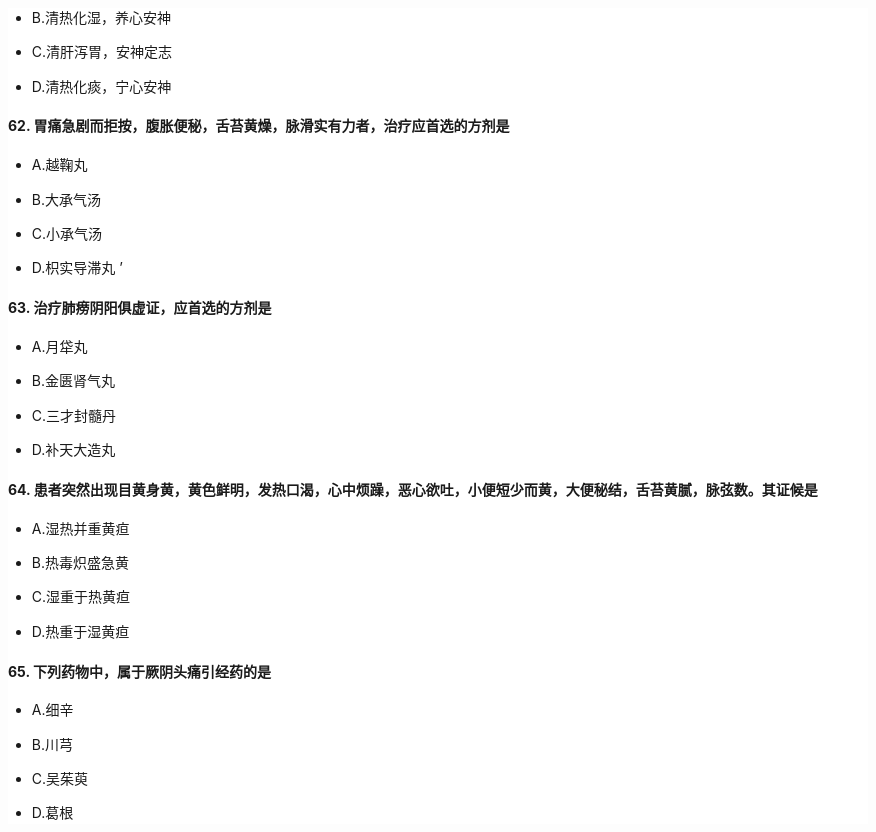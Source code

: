 * B.清热化湿，养心安神

* C.清肝泻胃，安神定志

* D.清热化痰，宁心安神







#### 62. 胃痛急剧而拒按，腹胀便秘，舌苔黄燥，脉滑实有力者，治疗应首选的方剂是

* A.越鞠丸

* B.大承气汤

* C.小承气汤

* D.枳实导滞丸    ’







#### 63. 治疗肺痨阴阳俱虚证，应首选的方剂是

* A.月牮丸

* B.金匮肾气丸

* C.三才封髓丹

* D.补天大造丸







#### 64. 患者突然出现目黄身黄，黄色鲜明，发热口渴，心中烦躁，恶心欲吐，小便短少而黄，大便秘结，舌苔黄腻，脉弦数。其证候是

* A.湿热并重黄疸

* B.热毒炽盛急黄

* C.湿重于热黄疸

* D.热重于湿黄疸







#### 65. 下列药物中，属于厥阴头痛引经药的是

* A.细辛

* B.川芎

* C.吴茱萸

* D.葛根
